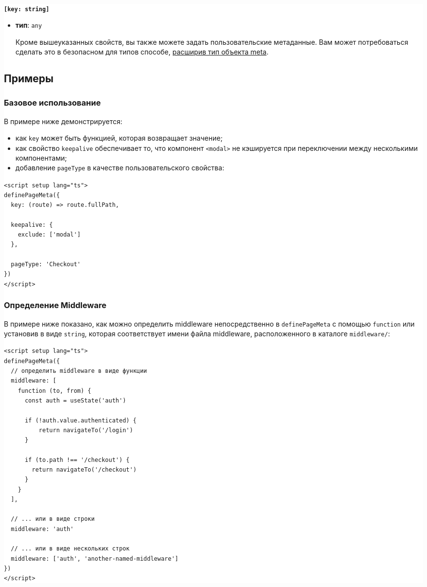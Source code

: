   **`[key: string]`**

  - **тип**: `any`

    Кроме вышеуказанных свойств, вы также можете задать пользовательские метаданные. Вам может потребоваться сделать это в безопасном для типов способе, [расширив тип объекта meta](/docs/guide/directory-structure/pages/#typing-custom-metadata).

## Примеры

### Базовое использование

В примере ниже демонстрируется:

- как `key` может быть функцией, которая возвращает значение;
- как свойство `keepalive` обеспечивает то, что компонент `<modal>` не кэшируется при переключении между несколькими компонентами;
- добавление `pageType` в качестве пользовательского свойства:

```vue [pages/some-page.vue]
<script setup lang="ts">
definePageMeta({
  key: (route) => route.fullPath,

  keepalive: {
    exclude: ['modal']
  },

  pageType: 'Checkout'
})
</script>
```

### Определение Middleware

В примере ниже показано, как можно определить middleware непосредственно в `definePageMeta` с помощью `function`  или установив в виде `string`, которая соответствует имени файла middleware, расположенного в каталоге `middleware/`:

```vue [pages/some-page.vue]
<script setup lang="ts">
definePageMeta({
  // определить middleware в виде функции
  middleware: [
    function (to, from) {
      const auth = useState('auth')

      if (!auth.value.authenticated) {
          return navigateTo('/login')
      }

      if (to.path !== '/checkout') {
        return navigateTo('/checkout')
      }
    }
  ],

  // ... или в виде строки
  middleware: 'auth'

  // ... или в виде нескольких строк
  middleware: ['auth', 'another-named-middleware']
})
</script>
```


  [key: string]: unknown